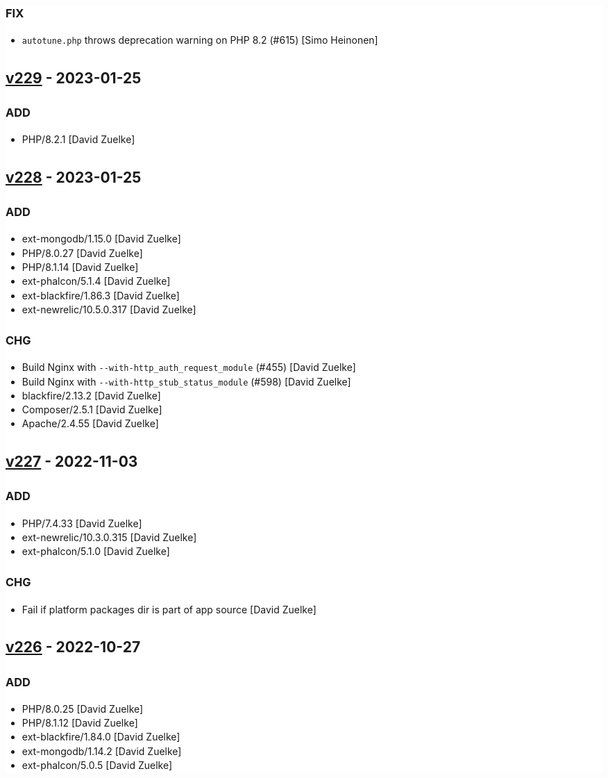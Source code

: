 ### FIX

- `autotune.php` throws deprecation warning on PHP 8.2 (#615) [Simo Heinonen]

## [v229] - 2023-01-25

### ADD

- PHP/8.2.1 [David Zuelke]

## [v228] - 2023-01-25

### ADD

- ext-mongodb/1.15.0 [David Zuelke]
- PHP/8.0.27 [David Zuelke]
- PHP/8.1.14 [David Zuelke]
- ext-phalcon/5.1.4 [David Zuelke]
- ext-blackfire/1.86.3 [David Zuelke]
- ext-newrelic/10.5.0.317 [David Zuelke]

### CHG

- Build Nginx with `--with-http_auth_request_module` (#455) [David Zuelke]
- Build Nginx with `--with-http_stub_status_module` (#598) [David Zuelke]
- blackfire/2.13.2 [David Zuelke]
- Composer/2.5.1 [David Zuelke]
- Apache/2.4.55 [David Zuelke]

## [v227] - 2022-11-03

### ADD

- PHP/7.4.33 [David Zuelke]
- ext-newrelic/10.3.0.315 [David Zuelke]
- ext-phalcon/5.1.0 [David Zuelke]

### CHG

- Fail if platform packages dir is part of app source [David Zuelke]

## [v226] - 2022-10-27

### ADD

- PHP/8.0.25 [David Zuelke]
- PHP/8.1.12 [David Zuelke]
- ext-blackfire/1.84.0 [David Zuelke]
- ext-mongodb/1.14.2 [David Zuelke]
- ext-phalcon/5.0.5 [David Zuelke]


[unreleased]: https://github.com/heroku/heroku-buildpack-php/compare/v259...main
[v259]: https://github.com/heroku/heroku-buildpack-php/compare/v258...v259
[v258]: https://github.com/heroku/heroku-buildpack-php/compare/v257...v258
[v257]: https://github.com/heroku/heroku-buildpack-php/compare/v256...v257
[v256]: https://github.com/heroku/heroku-buildpack-php/compare/v255...v256
[v255]: https://github.com/heroku/heroku-buildpack-php/compare/v254...v255
[v254]: https://github.com/heroku/heroku-buildpack-php/compare/v253...v254
[v253]: https://github.com/heroku/heroku-buildpack-php/compare/v252...v253
[v252]: https://github.com/heroku/heroku-buildpack-php/compare/v251...v252
[v251]: https://github.com/heroku/heroku-buildpack-php/compare/v250...v251
[v250]: https://github.com/heroku/heroku-buildpack-php/compare/v249...v250
[v249]: https://github.com/heroku/heroku-buildpack-php/compare/v248...v249
[v248]: https://github.com/heroku/heroku-buildpack-php/compare/v247...v248
[v247]: https://github.com/heroku/heroku-buildpack-php/compare/v246...v247
[v246]: https://github.com/heroku/heroku-buildpack-php/compare/v245...v246
[v245]: https://github.com/heroku/heroku-buildpack-php/compare/v244...v245
[v244]: https://github.com/heroku/heroku-buildpack-php/compare/v243...v244
[v243]: https://github.com/heroku/heroku-buildpack-php/compare/v242...v243
[v242]: https://github.com/heroku/heroku-buildpack-php/compare/v241...v242
[v241]: https://github.com/heroku/heroku-buildpack-php/compare/v240...v241
[v240]: https://github.com/heroku/heroku-buildpack-php/compare/v239...v240
[v239]: https://github.com/heroku/heroku-buildpack-php/compare/v238...v239
[v238]: https://github.com/heroku/heroku-buildpack-php/compare/v237...v238
[v237]: https://github.com/heroku/heroku-buildpack-php/compare/v236...v237
[v236]: https://github.com/heroku/heroku-buildpack-php/compare/v235...v236
[v235]: https://github.com/heroku/heroku-buildpack-php/compare/v234...v235
[v234]: https://github.com/heroku/heroku-buildpack-php/compare/v233...v234
[v233]: https://github.com/heroku/heroku-buildpack-php/compare/v232...v233
[v232]: https://github.com/heroku/heroku-buildpack-php/compare/v231...v232
[v231]: https://github.com/heroku/heroku-buildpack-php/compare/v230...v231
[v230]: https://github.com/heroku/heroku-buildpack-php/compare/v229...v230
[v229]: https://github.com/heroku/heroku-buildpack-php/compare/v228...v229
[v228]: https://github.com/heroku/heroku-buildpack-php/compare/v227...v228
[v227]: https://github.com/heroku/heroku-buildpack-php/compare/v226...v227
[v226]: https://github.com/heroku/heroku-buildpack-php/compare/v225...v226
[v225]: https://github.com/heroku/heroku-buildpack-php/compare/v224...v225
[v224]: https://github.com/heroku/heroku-buildpack-php/compare/v223...v224
[v223]: https://github.com/heroku/heroku-buildpack-php/compare/v222...v223
[v222]: https://github.com/heroku/heroku-buildpack-php/compare/v221...v222
[v221]: https://github.com/heroku/heroku-buildpack-php/compare/v220...v221
[v220]: https://github.com/heroku/heroku-buildpack-php/compare/v219...v220
[v219]: https://github.com/heroku/heroku-buildpack-php/compare/v218...v219
[v218]: https://github.com/heroku/heroku-buildpack-php/compare/v217...v218
[v217]: https://github.com/heroku/heroku-buildpack-php/compare/v216...v217
[v216]: https://github.com/heroku/heroku-buildpack-php/compare/v215...v216
[v215]: https://github.com/heroku/heroku-buildpack-php/compare/v214...v215
[v214]: https://github.com/heroku/heroku-buildpack-php/compare/v213...v214
[v213]: https://github.com/heroku/heroku-buildpack-php/compare/v212...v213
[v212]: https://github.com/heroku/heroku-buildpack-php/compare/v211...v212
[v211]: https://github.com/heroku/heroku-buildpack-php/compare/v210...v211
[v210]: https://github.com/heroku/heroku-buildpack-php/compare/v209...v210
[v209]: https://github.com/heroku/heroku-buildpack-php/compare/v208...v209
[v208]: https://github.com/heroku/heroku-buildpack-php/compare/v207...v208
[v207]: https://github.com/heroku/heroku-buildpack-php/compare/v206...v207
[v206]: https://github.com/heroku/heroku-buildpack-php/compare/v205...v206
[v205]: https://github.com/heroku/heroku-buildpack-php/compare/v204...v205
[v204]: https://github.com/heroku/heroku-buildpack-php/compare/v203...v204
[v203]: https://github.com/heroku/heroku-buildpack-php/compare/v202...v203
[v202]: https://github.com/heroku/heroku-buildpack-php/compare/v201...v202
[v201]: https://github.com/heroku/heroku-buildpack-php/compare/v200...v201
[v200]: https://github.com/heroku/heroku-buildpack-php/compare/v199...v200
[v199]: https://github.com/heroku/heroku-buildpack-php/compare/v198...v199
[v198]: https://github.com/heroku/heroku-buildpack-php/compare/v197...v198
[v197]: https://github.com/heroku/heroku-buildpack-php/compare/v196...v197
[v196]: https://github.com/heroku/heroku-buildpack-php/compare/v195...v196
[v195]: https://github.com/heroku/heroku-buildpack-php/compare/v194...v195
[v194]: https://github.com/heroku/heroku-buildpack-php/compare/v193...v194
[v193]: https://github.com/heroku/heroku-buildpack-php/compare/v192...v193
[v192]: https://github.com/heroku/heroku-buildpack-php/compare/v191...v192
[v191]: https://github.com/heroku/heroku-buildpack-php/compare/v190...v191
[v190]: https://github.com/heroku/heroku-buildpack-php/compare/v189...v190
[v189]: https://github.com/heroku/heroku-buildpack-php/compare/v188...v189
[v188]: https://github.com/heroku/heroku-buildpack-php/compare/v187...v188
[v187]: https://github.com/heroku/heroku-buildpack-php/compare/v186...v187
[v186]: https://github.com/heroku/heroku-buildpack-php/compare/v185...v186
[v185]: https://github.com/heroku/heroku-buildpack-php/compare/v184...v185
[v184]: https://github.com/heroku/heroku-buildpack-php/compare/v183...v184
[v183]: https://github.com/heroku/heroku-buildpack-php/compare/v182...v183
[v182]: https://github.com/heroku/heroku-buildpack-php/compare/v181...v182
[v181]: https://github.com/heroku/heroku-buildpack-php/compare/v180...v181
[v180]: https://github.com/heroku/heroku-buildpack-php/compare/v179...v180
[v179]: https://github.com/heroku/heroku-buildpack-php/compare/v178...v179
[v178]: https://github.com/heroku/heroku-buildpack-php/compare/v177...v178
[v177]: https://github.com/heroku/heroku-buildpack-php/compare/v176...v177
[v176]: https://github.com/heroku/heroku-buildpack-php/compare/v175...v176
[v175]: https://github.com/heroku/heroku-buildpack-php/compare/v174...v175
[v174]: https://github.com/heroku/heroku-buildpack-php/compare/v173...v174
[v173]: https://github.com/heroku/heroku-buildpack-php/compare/v172...v173
[v172]: https://github.com/heroku/heroku-buildpack-php/compare/v171...v172
[v171]: https://github.com/heroku/heroku-buildpack-php/compare/v170...v171